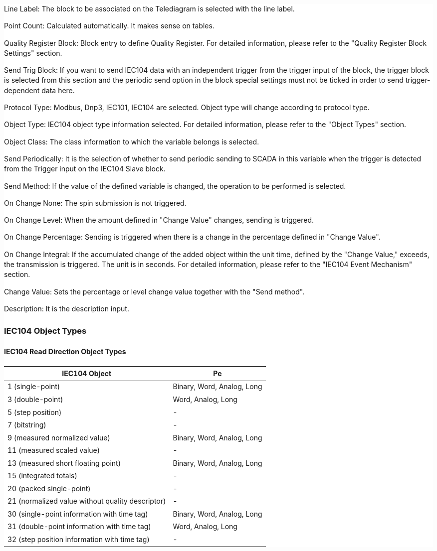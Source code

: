 Line Label: The block to be associated on the Telediagram is selected with the line label.

Point Count: Calculated automatically. It makes sense on tables.             

Quality Register Block:  Block entry to define Quality Register. For detailed information, please refer to the "Quality Register Block Settings" section.

Send Trig Block:  If you want to send IEC104 data with an independent trigger from the trigger input of the block, the trigger block is selected from this section and the periodic send option in the block special settings must not be ticked in order to send trigger-dependent data here.

Protocol Type: Modbus, Dnp3, IEC101, IEC104 are selected. Object type will change according to protocol type.

Object Type: IEC104 object type information selected. For detailed information, please refer to the "Object Types" section.

Object Class: The class information to which the variable belongs is selected.

Send Periodically:  It is the selection of whether to send periodic sending to SCADA in this variable when the trigger is detected from the Trigger input on the IEC104 Slave block.

Send Method: If the value of the defined variable is changed, the operation to be performed is selected.

On Change None: The spin submission is not triggered.

On Change Level: When the amount defined in "Change Value" changes, sending is triggered.

On Change Percentage: Sending is triggered when there is a change in the percentage defined in "Change Value".

On Change Integral: If the accumulated change of the added object within the unit time, defined by the "Change Value," exceeds, the transmission is triggered. The unit is in seconds. For detailed information, please refer to the "IEC104 Event Mechanism" section.


Change Value: Sets the percentage or level change value together with the "Send method".

Description:  It is the description input.

### IEC104 Object Types

#### IEC104 Read Direction Object Types


|	IEC104 Object	|	Pe	|
| ------ | ------ |
|	1 (single-point)	|	Binary, Word, Analog, Long	|
|	3 (double-point)	|	Word, Analog, Long	|
|	5 (step position)	|	-	|
|	7 (bitstring)	|	-	|
|	9 (measured normalized value)	|	Binary, Word, Analog, Long	|
|	11 (measured scaled value)	|	-	|
|	13 (measured short floating point)	|	Binary, Word, Analog, Long	|
|	15 (integrated totals)	|	-	|
|	20 (packed single-point)	|	-	|
|	21 (normalized value without quality descriptor)	|	-	|
|	30 (single-point information with time tag)	|	Binary, Word, Analog, Long	|
|	31 (double-point information with time tag)	|	Word, Analog, Long	|
|	32 (step position information with time tag)	|	-	|